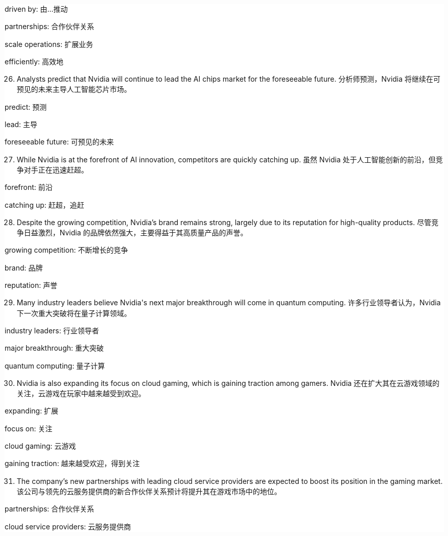 driven by: 由…推动

partnerships: 合作伙伴关系

scale operations: 扩展业务

efficiently: 高效地

26. Analysts predict that Nvidia will continue to lead the AI chips market for the foreseeable future.
分析师预测，Nvidia 将继续在可预见的未来主导人工智能芯片市场。

predict: 预测

lead: 主导

foreseeable future: 可预见的未来

27. While Nvidia is at the forefront of AI innovation, competitors are quickly catching up.
虽然 Nvidia 处于人工智能创新的前沿，但竞争对手正在迅速赶超。

forefront: 前沿

catching up: 赶超，追赶

28. Despite the growing competition, Nvidia’s brand remains strong, largely due to its reputation for high-quality products.
尽管竞争日益激烈，Nvidia 的品牌依然强大，主要得益于其高质量产品的声誉。

growing competition: 不断增长的竞争

brand: 品牌

reputation: 声誉

29. Many industry leaders believe Nvidia's next major breakthrough will come in quantum computing.
许多行业领导者认为，Nvidia 下一次重大突破将在量子计算领域。

industry leaders: 行业领导者

major breakthrough: 重大突破

quantum computing: 量子计算

30. Nvidia is also expanding its focus on cloud gaming, which is gaining traction among gamers.
Nvidia 还在扩大其在云游戏领域的关注，云游戏在玩家中越来越受到欢迎。

expanding: 扩展

focus on: 关注

cloud gaming: 云游戏

gaining traction: 越来越受欢迎，得到关注

31. The company’s new partnerships with leading cloud service providers are expected to boost its position in the gaming market.
该公司与领先的云服务提供商的新合作伙伴关系预计将提升其在游戏市场中的地位。

partnerships: 合作伙伴关系

cloud service providers: 云服务提供商
